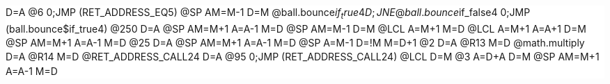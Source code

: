 D=A
@6
0;JMP
(RET_ADDRESS_EQ5)
@SP
AM=M-1
D=M
@ball.bounce$if_true4
D;JNE
@ball.bounce$if_false4
0;JMP
(ball.bounce$if_true4)
@250
D=A
@SP
AM=M+1
A=A-1
M=D
@SP
AM=M-1
D=M
@LCL
A=M+1
M=D
@LCL
A=M+1
A=A+1
D=M
@SP
AM=M+1
A=A-1
M=D
@25
D=A
@SP
AM=M+1
A=A-1
M=D
@SP
A=M-1
D=!M
M=D+1
@2
D=A
@R13
M=D
@math.multiply
D=A
@R14
M=D
@RET_ADDRESS_CALL24
D=A
@95
0;JMP
(RET_ADDRESS_CALL24)
@LCL
D=M
@3
A=D+A
D=M
@SP
AM=M+1
A=A-1
M=D